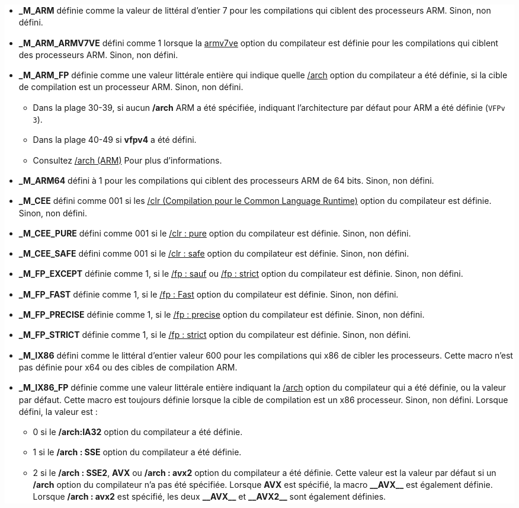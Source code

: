 -   **_M_ARM** définie comme la valeur de littéral d’entier 7 pour les compilations qui ciblent des processeurs ARM. Sinon, non défini.  
  
-   **_M_ARM_ARMV7VE** défini comme 1 lorsque la [armv7ve](../build/reference/arch-arm.md) option du compilateur est définie pour les compilations qui ciblent des processeurs ARM. Sinon, non défini.  
  
-   **_M_ARM_FP** définie comme une valeur littérale entière qui indique quelle [/arch](../build/reference/arch-arm.md) option du compilateur a été définie, si la cible de compilation est un processeur ARM. Sinon, non défini.  
  
    -   Dans la plage 30-39, si aucun **/arch** ARM a été spécifiée, indiquant l’architecture par défaut pour ARM a été définie (`VFPv3`).  
  
    -   Dans la plage 40-49 si **vfpv4** a été défini.  
  
    -   Consultez [/arch (ARM)](../build/reference/arch-arm.md) Pour plus d’informations.  
  
-   **_M_ARM64** défini à 1 pour les compilations qui ciblent des processeurs ARM de 64 bits. Sinon, non défini.  
  
-   **_M_CEE** défini comme 001 si les [/clr (Compilation pour le Common Language Runtime)](../build/reference/clr-common-language-runtime-compilation.md) option du compilateur est définie. Sinon, non défini.  
  
-   **_M_CEE_PURE** défini comme 001 si le [/clr : pure](../build/reference/clr-common-language-runtime-compilation.md) option du compilateur est définie. Sinon, non défini.  
  
-   **_M_CEE_SAFE** défini comme 001 si le [/clr : safe](../build/reference/clr-common-language-runtime-compilation.md) option du compilateur est définie. Sinon, non défini.  
  
-   **_M_FP_EXCEPT** définie comme 1, si le [/fp : sauf](../build/reference/fp-specify-floating-point-behavior.md) ou [/fp : strict](../build/reference/fp-specify-floating-point-behavior.md) option du compilateur est définie. Sinon, non défini.  
  
-   **_M_FP_FAST** définie comme 1, si le [/fp : Fast](../build/reference/fp-specify-floating-point-behavior.md) option du compilateur est définie. Sinon, non défini.  
  
-   **_M_FP_PRECISE** définie comme 1, si le [/fp : precise](../build/reference/fp-specify-floating-point-behavior.md) option du compilateur est définie. Sinon, non défini.  
  
-   **_M_FP_STRICT** définie comme 1, si le [/fp : strict](../build/reference/fp-specify-floating-point-behavior.md) option du compilateur est définie. Sinon, non défini.  
  
-   **_M_IX86** défini comme le littéral d’entier valeur 600 pour les compilations qui x86 de cibler les processeurs. Cette macro n’est pas définie pour x64 ou des cibles de compilation ARM.  
  
-   **_M_IX86_FP** définie comme une valeur littérale entière indiquant la [/arch](../build/reference/arch-arm.md) option du compilateur qui a été définie, ou la valeur par défaut. Cette macro est toujours définie lorsque la cible de compilation est un x86 processeur. Sinon, non défini. Lorsque défini, la valeur est :  
  
    -   0 si le **/arch:IA32** option du compilateur a été définie.  
  
    -   1 si le **/arch : SSE** option du compilateur a été définie.  
  
    -   2 si le **/arch : SSE2**, **AVX** ou **/arch : avx2** option du compilateur a été définie. Cette valeur est la valeur par défaut si un **/arch** option du compilateur n’a pas été spécifiée. Lorsque **AVX** est spécifié, la macro **__AVX\_\_** est également définie. Lorsque **/arch : avx2** est spécifié, les deux **__AVX\_\_** et **__AVX2\_\_** sont également définies.  
  